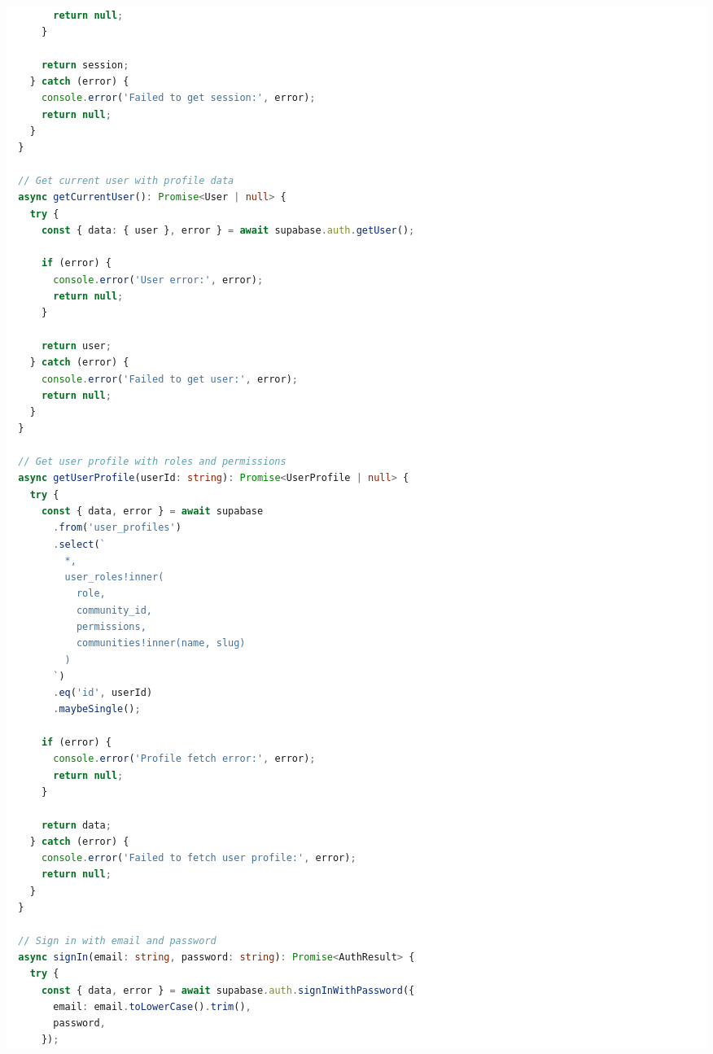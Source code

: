 ```typescript
        return null;
      }
      
      return session;
    } catch (error) {
      console.error('Failed to get session:', error);
      return null;
    }
  }

  // Get current user with profile data
  async getCurrentUser(): Promise<User | null> {
    try {
      const { data: { user }, error } = await supabase.auth.getUser();
      
      if (error) {
        console.error('User error:', error);
        return null;
      }
      
      return user;
    } catch (error) {
      console.error('Failed to get user:', error);
      return null;
    }
  }

  // Get user profile with roles and permissions
  async getUserProfile(userId: string): Promise<UserProfile | null> {
    try {
      const { data, error } = await supabase
        .from('user_profiles')
        .select(`
          *,
          user_roles!inner(
            role,
            community_id,
            permissions,
            communities!inner(name, slug)
          )
        `)
        .eq('id', userId)
        .maybeSingle();

      if (error) {
        console.error('Profile fetch error:', error);
        return null;
      }

      return data;
    } catch (error) {
      console.error('Failed to fetch user profile:', error);
      return null;
    }
  }

  // Sign in with email and password
  async signIn(email: string, password: string): Promise<AuthResult> {
    try {
      const { data, error } = await supabase.auth.signInWithPassword({
        email: email.toLowerCase().trim(),
        password,
      });
```